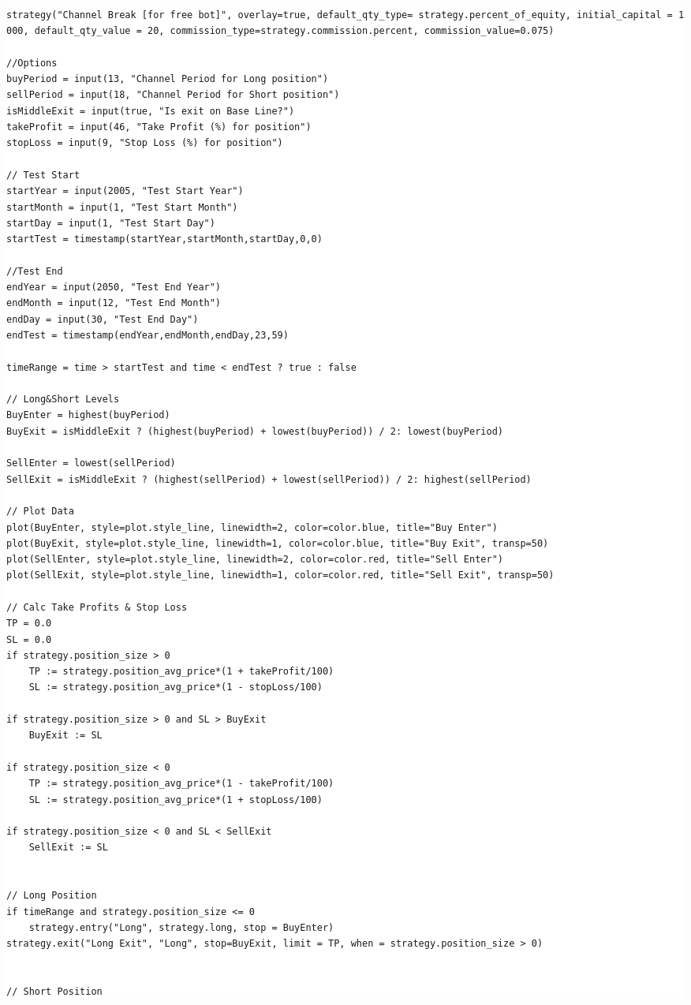 ``` pinescript
strategy("Channel Break [for free bot]", overlay=true, default_qty_type= strategy.percent_of_equity, initial_capital = 1000, default_qty_value = 20, commission_type=strategy.commission.percent, commission_value=0.075)

//Options
buyPeriod = input(13, "Channel Period for Long position")
sellPeriod = input(18, "Channel Period for Short position")
isMiddleExit = input(true, "Is exit on Base Line?")
takeProfit = input(46, "Take Profit (%) for position")
stopLoss = input(9, "Stop Loss (%) for position")

// Test Start
startYear = input(2005, "Test Start Year")
startMonth = input(1, "Test Start Month")
startDay = input(1, "Test Start Day")
startTest = timestamp(startYear,startMonth,startDay,0,0)

//Test End
endYear = input(2050, "Test End Year")
endMonth = input(12, "Test End Month")
endDay = input(30, "Test End Day")
endTest = timestamp(endYear,endMonth,endDay,23,59)

timeRange = time > startTest and time < endTest ? true : false

// Long&Short Levels
BuyEnter = highest(buyPeriod)
BuyExit = isMiddleExit ? (highest(buyPeriod) + lowest(buyPeriod)) / 2: lowest(buyPeriod)

SellEnter = lowest(sellPeriod)
SellExit = isMiddleExit ? (highest(sellPeriod) + lowest(sellPeriod)) / 2: highest(sellPeriod)

// Plot Data
plot(BuyEnter, style=plot.style_line, linewidth=2, color=color.blue, title="Buy Enter")
plot(BuyExit, style=plot.style_line, linewidth=1, color=color.blue, title="Buy Exit", transp=50)
plot(SellEnter, style=plot.style_line, linewidth=2, color=color.red, title="Sell Enter")
plot(SellExit, style=plot.style_line, linewidth=1, color=color.red, title="Sell Exit", transp=50)

// Calc Take Profits & Stop Loss
TP = 0.0
SL = 0.0
if strategy.position_size > 0
    TP := strategy.position_avg_price*(1 + takeProfit/100)
    SL := strategy.position_avg_price*(1 - stopLoss/100)

if strategy.position_size > 0 and SL > BuyExit
    BuyExit := SL
    
if strategy.position_size < 0
    TP := strategy.position_avg_price*(1 - takeProfit/100)
    SL := strategy.position_avg_price*(1 + stopLoss/100)

if strategy.position_size < 0 and SL < SellExit
    SellExit := SL
    
    
// Long Position    
if timeRange and strategy.position_size <= 0
    strategy.entry("Long", strategy.long, stop = BuyEnter)
strategy.exit("Long Exit", "Long", stop=BuyExit, limit = TP, when = strategy.position_size > 0)


// Short Position
```